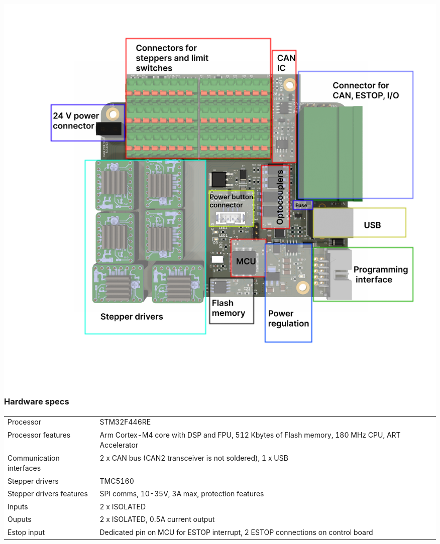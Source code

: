 <p align="center">
<img src="../assets/img_parol.png" alt="drawing" width="800"/> <br />
</p>

### **Hardware specs**


|      |         |
| ----------- | ------------------------------------ |
| Processor       |  STM32F446RE  | 
| Processor features      | Arm Cortex-M4 core with DSP and FPU, 512 Kbytes of Flash memory, 180 MHz CPU, ART Accelerator | 
| Communication interfaces    | 2 x CAN bus (CAN2 transceiver  is not soldered), 1 x USB   |
| Stepper drivers       | TMC5160   | 
| Stepper drivers features       | SPI comms, 10-35V, 3A max, protection features| 
| Inputs    |2 x ISOLATED|
| Ouputs    |   2 x ISOLATED, 0.5A current output|
| Estop input    |  Dedicated pin on MCU for ESTOP interrupt, 2 ESTOP connections on control board|